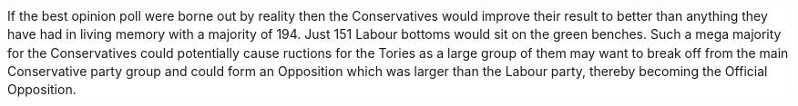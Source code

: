 If the best opinion poll were borne out by reality then the Conservatives would improve their result to better than anything they have had in living memory with a majority of 194. Just 151 Labour bottoms would sit on the green benches. Such a mega majority for the Conservatives could potentially cause ructions for the Tories as a large group of them may want to break off from the main Conservative party group and could form an Opposition which was larger than the Labour party, thereby becoming the Official Opposition.

